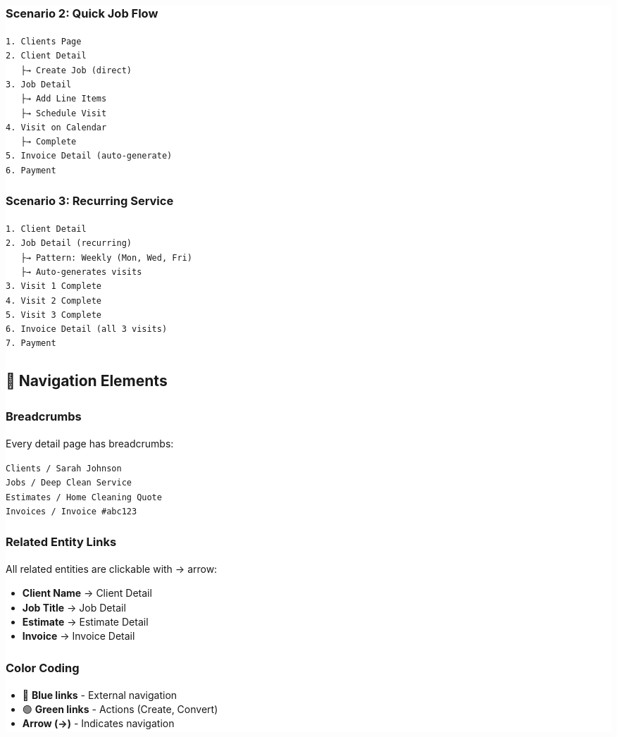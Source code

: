 ### Scenario 2: Quick Job Flow
```
1. Clients Page
2. Client Detail
   ├→ Create Job (direct)
3. Job Detail
   ├→ Add Line Items
   ├→ Schedule Visit
4. Visit on Calendar
   ├→ Complete
5. Invoice Detail (auto-generate)
6. Payment
```

### Scenario 3: Recurring Service
```
1. Client Detail
2. Job Detail (recurring)
   ├→ Pattern: Weekly (Mon, Wed, Fri)
   ├→ Auto-generates visits
3. Visit 1 Complete
4. Visit 2 Complete
5. Visit 3 Complete
6. Invoice Detail (all 3 visits)
7. Payment
```

## 🎯 Navigation Elements

### Breadcrumbs
Every detail page has breadcrumbs:
```
Clients / Sarah Johnson
Jobs / Deep Clean Service
Estimates / Home Cleaning Quote
Invoices / Invoice #abc123
```

### Related Entity Links
All related entities are clickable with → arrow:
- **Client Name** → Client Detail
- **Job Title** → Job Detail
- **Estimate** → Estimate Detail
- **Invoice** → Invoice Detail

### Color Coding
- 🔵 **Blue links** - External navigation
- 🟢 **Green links** - Actions (Create, Convert)
- **Arrow (→)** - Indicates navigation
